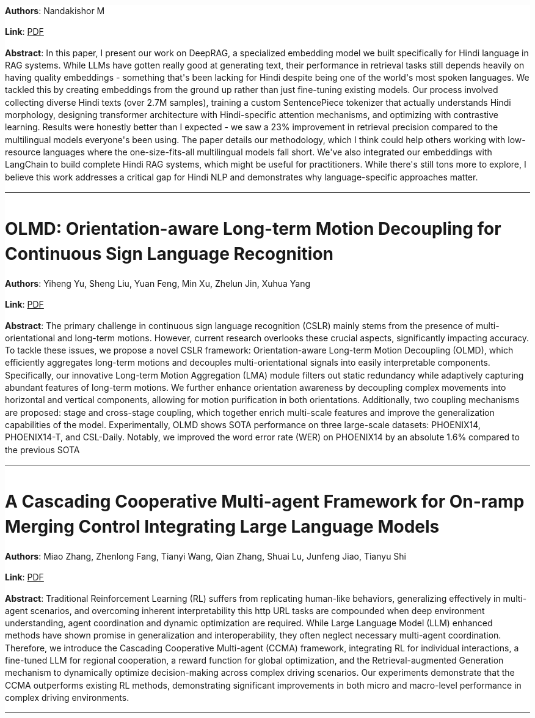 **Authors**: Nandakishor M  

**Link**: [PDF](https://arxiv.org/pdf/2503.08213)  

**Abstract**: In this paper, I present our work on DeepRAG, a specialized embedding model we built specifically for Hindi language in RAG systems. While LLMs have gotten really good at generating text, their performance in retrieval tasks still depends heavily on having quality embeddings - something that's been lacking for Hindi despite being one of the world's most spoken languages. We tackled this by creating embeddings from the ground up rather than just fine-tuning existing models. Our process involved collecting diverse Hindi texts (over 2.7M samples), training a custom SentencePiece tokenizer that actually understands Hindi morphology, designing transformer architecture with Hindi-specific attention mechanisms, and optimizing with contrastive learning. Results were honestly better than I expected - we saw a 23% improvement in retrieval precision compared to the multilingual models everyone's been using. The paper details our methodology, which I think could help others working with low-resource languages where the one-size-fits-all multilingual models fall short. We've also integrated our embeddings with LangChain to build complete Hindi RAG systems, which might be useful for practitioners. While there's still tons more to explore, I believe this work addresses a critical gap for Hindi NLP and demonstrates why language-specific approaches matter. 

---
# OLMD: Orientation-aware Long-term Motion Decoupling for Continuous Sign Language Recognition 

**Authors**: Yiheng Yu, Sheng Liu, Yuan Feng, Min Xu, Zhelun Jin, Xuhua Yang  

**Link**: [PDF](https://arxiv.org/pdf/2503.08205)  

**Abstract**: The primary challenge in continuous sign language recognition (CSLR) mainly stems from the presence of multi-orientational and long-term motions. However, current research overlooks these crucial aspects, significantly impacting accuracy. To tackle these issues, we propose a novel CSLR framework: Orientation-aware Long-term Motion Decoupling (OLMD), which efficiently aggregates long-term motions and decouples multi-orientational signals into easily interpretable components. Specifically, our innovative Long-term Motion Aggregation (LMA) module filters out static redundancy while adaptively capturing abundant features of long-term motions. We further enhance orientation awareness by decoupling complex movements into horizontal and vertical components, allowing for motion purification in both orientations. Additionally, two coupling mechanisms are proposed: stage and cross-stage coupling, which together enrich multi-scale features and improve the generalization capabilities of the model. Experimentally, OLMD shows SOTA performance on three large-scale datasets: PHOENIX14, PHOENIX14-T, and CSL-Daily. Notably, we improved the word error rate (WER) on PHOENIX14 by an absolute 1.6% compared to the previous SOTA 

---
# A Cascading Cooperative Multi-agent Framework for On-ramp Merging Control Integrating Large Language Models 

**Authors**: Miao Zhang, Zhenlong Fang, Tianyi Wang, Qian Zhang, Shuai Lu, Junfeng Jiao, Tianyu Shi  

**Link**: [PDF](https://arxiv.org/pdf/2503.08199)  

**Abstract**: Traditional Reinforcement Learning (RL) suffers from replicating human-like behaviors, generalizing effectively in multi-agent scenarios, and overcoming inherent interpretability this http URL tasks are compounded when deep environment understanding, agent coordination and dynamic optimization are required. While Large Language Model (LLM) enhanced methods have shown promise in generalization and interoperability, they often neglect necessary multi-agent coordination. Therefore, we introduce the Cascading Cooperative Multi-agent (CCMA) framework, integrating RL for individual interactions, a fine-tuned LLM for regional cooperation, a reward function for global optimization, and the Retrieval-augmented Generation mechanism to dynamically optimize decision-making across complex driving scenarios. Our experiments demonstrate that the CCMA outperforms existing RL methods, demonstrating significant improvements in both micro and macro-level performance in complex driving environments. 

---